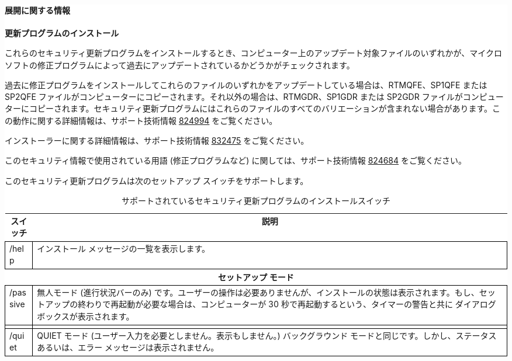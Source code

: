 #### 展開に関する情報

**更新プログラムのインストール**

これらのセキュリティ更新プログラムをインストールするとき、コンピューター上のアップデート対象ファイルのいずれかが、マイクロソフトの修正プログラムによって過去にアップデートされているかどうかがチェックされます。

過去に修正プログラムをインストールしてこれらのファイルのいずれかをアップデートしている場合は、RTMQFE、SP1QFE または SP2QFE ファイルがコンピューターにコピーされます。それ以外の場合は、RTMGDR、SP1GDR または SP2GDR ファイルがコンピューターにコピーされます。セキュリティ更新プログラムにはこれらのファイルのすべてのバリエーションが含まれない場合があります。この動作に関する詳細情報は、サポート技術情報 [824994](http://support.microsoft.com/kb/824994) をご覧ください。

インストーラーに関する詳細情報は、サポート技術情報 [832475](http://support.microsoft.com/kb/832475) をご覧ください。

このセキュリティ情報で使用されている用語 (修正プログラムなど) に関しては、サポート技術情報 [824684](http://support.microsoft.com/kb/824684) をご覧ください。

このセキュリティ更新プログラムは次のセットアップ スイッチをサポートします。

<table class="dataTable">
<caption>
サポートされているセキュリティ更新プログラムのインストールスイッチ
</caption>
<tr class="thead">
<th>
スイッチ
</th>
<th>
説明
</th>
</tr>
<tr>
<td style="border:1px solid black;">
/help
</td>
<td style="border:1px solid black;">
インストール メッセージの一覧を表示します。
</td>
</tr>
<tr>
<th colspan="2">
セットアップ モード
</th>
</tr>
<tr class="alternateRow">
<td style="border:1px solid black;">
/passive
</td>
<td style="border:1px solid black;">
無人モード (進行状況バーのみ) です。ユーザーの操作は必要ありませんが、インストールの状態は表示されます。もし、セットアップの終わりで再起動が必要な場合は、コンピューターが 30 秒で再起動するという、タイマーの警告と共に ダイアログ ボックスが表示されます。
</td>
</tr>
<tr>
<td style="border:1px solid black;">
</td>
<td style="border:1px solid black;">
</td>
</tr>
<tr class="alternateRow">
<td style="border:1px solid black;">
/quiet
</td>
<td style="border:1px solid black;">
QUIET モード (ユーザー入力を必要としません。表示もしません。) バックグラウンド モードと同じです。しかし、ステータスあるいは、エラー メッセージは表示されません。
</td>
</tr>